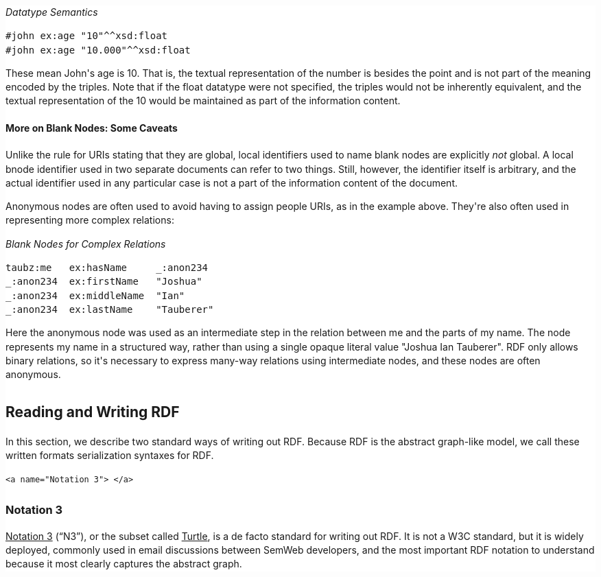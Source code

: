 _Datatype Semantics_
<pre>
#john ex:age "10"^^xsd:float
#john ex:age "10.000"^^xsd:float
</pre>

These mean John's age is 10. That is, the textual representation of the
number is besides the point and is not part of the meaning encoded by
the triples. Note that if the float datatype were not specified, the
triples would not be inherently equivalent, and the textual representation
of the 10 would be maintained as part of the information content.

<a name="More on Blank Nodes: Some Caveats"> </a>

#### More on Blank Nodes: Some Caveats

Unlike the rule for URIs stating that they are global, local identifiers
used to name blank nodes are explicitly _not_ global. A local bnode
identifier used in two separate documents can refer to two things. Still,
however, the identifier itself is arbitrary, and the actual identifier
used in any particular case is not a part of the information content of
the document.

Anonymous nodes are often used to avoid having to assign
people URIs, as in the example above.  They're also often used in representing more complex relations:

_Blank Nodes for Complex Relations_
<pre>
taubz:me   ex:hasName     _:anon234
_:anon234  ex:firstName   "Joshua"
_:anon234  ex:middleName  "Ian"
_:anon234  ex:lastName    "Tauberer"
</pre>

Here the anonymous node was used as an intermediate step in the 
relation between me and the parts of my name.  The node represents my 
name in a structured way, rather than using a single opaque literal value
"Joshua Ian Tauberer".  RDF only allows binary relations, so it's 
necessary to express many-way relations using intermediate nodes, and
these nodes are often anonymous.

<a name="Reading and Writing RDF"> </a>

## Reading and Writing RDF

In this section, we describe two standard ways of writing out RDF.
	Because RDF is the abstract graph-like model, we call these
	written formats serialization syntaxes for RDF.

	<a name="Notation 3"> </a>

### Notation 3

[Notation 3](http://www.w3.org/DesignIssues/Notation3.html) (“N3”), or the subset called [Turtle](http://www.dajobe.org/2004/01/turtle/), is a de facto standard for writing out RDF.
	It is not a W3C standard, but it is widely deployed, commonly used in email discussions between
	SemWeb developers, and the most important RDF notation to understand because it most clearly
	captures the abstract graph.
